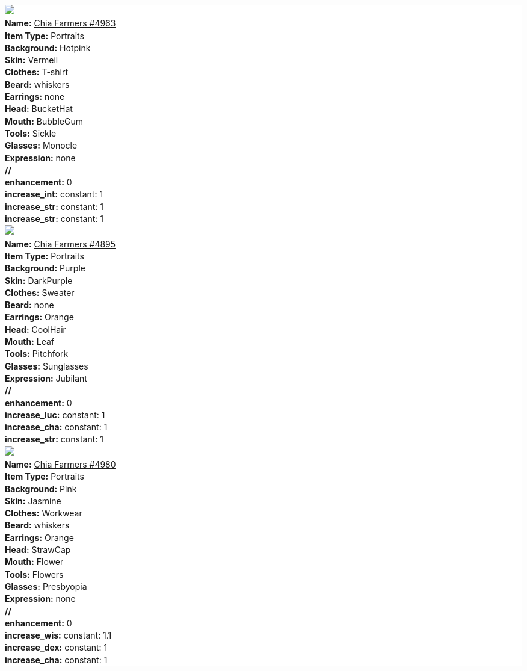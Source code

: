 <div class="item_thumbnail">
<a href="https://mintgarden.io/nfts/nft1ns8h5muyqcyqlmprfv6py6kpyfcmvjt6da9r366gdpt0fy3qekgs86d892"><img loading="lazy" src="https://assets.mainnet.mintgarden.io/thumbnails/54b765e065bf86a733ab7391caebba0ef8256acc8d4aa43bf093a5e1d4dec675.webp"></a>
<div><strong>Name:</strong> <a href="https://mintgarden.io/nfts/nft1ns8h5muyqcyqlmprfv6py6kpyfcmvjt6da9r366gdpt0fy3qekgs86d892">Chia Farmers #4963</a></div>
<div><strong>Item Type:</strong> Portraits</div>
<div><strong>Background:</strong> Hotpink</div>
<div><strong>Skin:</strong> Vermeil</div>
<div><strong>Clothes:</strong> T-shirt</div>
<div><strong>Beard:</strong> whiskers</div>
<div><strong>Earrings:</strong> none</div>
<div><strong>Head:</strong> BucketHat</div>
<div><strong>Mouth:</strong> BubbleGum</div>
<div><strong>Tools:</strong> Sickle</div>
<div><strong>Glasses:</strong> Monocle</div>
<div><strong>Expression:</strong> none</div>
<div><strong>//</strong></div><div><strong>enhancement:</strong> 0</div>
<div><strong>increase_int:</strong> constant: 1</div>
<div><strong>increase_str:</strong> constant: 1</div>
<div><strong>increase_str:</strong> constant: 1</div>
</div>
<div class="item_thumbnail">
<a href="https://mintgarden.io/nfts/nft1xazvmrvul2j0syy8rucuw382lay3sc5g29wzl5n37jtnv2yrrxfsq3cxyv"><img loading="lazy" src="https://assets.mainnet.mintgarden.io/thumbnails/6a8b0184a39337452742c392340cc4bbed635a1cb4e294b73456dfabccee7b61.webp"></a>
<div><strong>Name:</strong> <a href="https://mintgarden.io/nfts/nft1xazvmrvul2j0syy8rucuw382lay3sc5g29wzl5n37jtnv2yrrxfsq3cxyv">Chia Farmers #4895</a></div>
<div><strong>Item Type:</strong> Portraits</div>
<div><strong>Background:</strong> Purple</div>
<div><strong>Skin:</strong> DarkPurple</div>
<div><strong>Clothes:</strong> Sweater</div>
<div><strong>Beard:</strong> none</div>
<div><strong>Earrings:</strong> Orange</div>
<div><strong>Head:</strong> CoolHair</div>
<div><strong>Mouth:</strong> Leaf</div>
<div><strong>Tools:</strong> Pitchfork</div>
<div><strong>Glasses:</strong> Sunglasses</div>
<div><strong>Expression:</strong> Jubilant</div>
<div><strong>//</strong></div><div><strong>enhancement:</strong> 0</div>
<div><strong>increase_luc:</strong> constant: 1</div>
<div><strong>increase_cha:</strong> constant: 1</div>
<div><strong>increase_str:</strong> constant: 1</div>
</div>
<div class="item_thumbnail">
<a href="https://mintgarden.io/nfts/nft1lrte8k7ay7ta44hz63wg3vyz84fk7037arz6yqf8djqcq6hu3wzqyx0sh2"><img loading="lazy" src="https://assets.mainnet.mintgarden.io/thumbnails/4a1dac0a9796454e491770feacadf5ed424ccd9833e4b3b933c000e082dc9e19.webp"></a>
<div><strong>Name:</strong> <a href="https://mintgarden.io/nfts/nft1lrte8k7ay7ta44hz63wg3vyz84fk7037arz6yqf8djqcq6hu3wzqyx0sh2">Chia Farmers #4980</a></div>
<div><strong>Item Type:</strong> Portraits</div>
<div><strong>Background:</strong> Pink</div>
<div><strong>Skin:</strong> Jasmine</div>
<div><strong>Clothes:</strong> Workwear</div>
<div><strong>Beard:</strong> whiskers</div>
<div><strong>Earrings:</strong> Orange</div>
<div><strong>Head:</strong> StrawCap</div>
<div><strong>Mouth:</strong> Flower</div>
<div><strong>Tools:</strong> Flowers</div>
<div><strong>Glasses:</strong> Presbyopia</div>
<div><strong>Expression:</strong> none</div>
<div><strong>//</strong></div><div><strong>enhancement:</strong> 0</div>
<div><strong>increase_wis:</strong> constant: 1.1</div>
<div><strong>increase_dex:</strong> constant: 1</div>
<div><strong>increase_cha:</strong> constant: 1</div>
</div>
<div class="item_thumbnail">